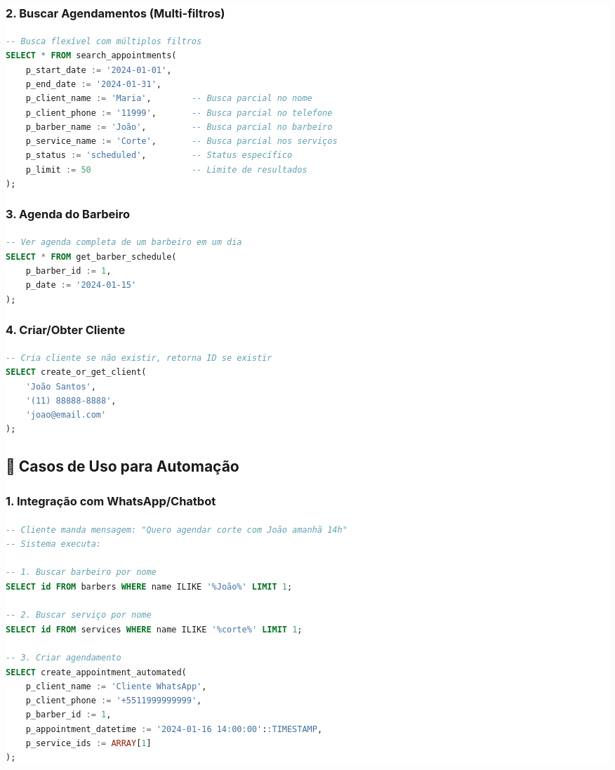 ### 2. **Buscar Agendamentos (Multi-filtros)**

```sql
-- Busca flexível com múltiplos filtros
SELECT * FROM search_appointments(
    p_start_date := '2024-01-01',
    p_end_date := '2024-01-31',
    p_client_name := 'Maria',        -- Busca parcial no nome
    p_client_phone := '11999',       -- Busca parcial no telefone
    p_barber_name := 'João',         -- Busca parcial no barbeiro
    p_service_name := 'Corte',       -- Busca parcial nos serviços
    p_status := 'scheduled',         -- Status específico
    p_limit := 50                    -- Limite de resultados
);
```

### 3. **Agenda do Barbeiro**

```sql
-- Ver agenda completa de um barbeiro em um dia
SELECT * FROM get_barber_schedule(
    p_barber_id := 1,
    p_date := '2024-01-15'
);
```

### 4. **Criar/Obter Cliente**

```sql
-- Cria cliente se não existir, retorna ID se existir
SELECT create_or_get_client(
    'João Santos',
    '(11) 88888-8888',
    'joao@email.com'
);
```

## 📱 **Casos de Uso para Automação**

### **1. Integração com WhatsApp/Chatbot**

```sql
-- Cliente manda mensagem: "Quero agendar corte com João amanhã 14h"
-- Sistema executa:

-- 1. Buscar barbeiro por nome
SELECT id FROM barbers WHERE name ILIKE '%João%' LIMIT 1;

-- 2. Buscar serviço por nome
SELECT id FROM services WHERE name ILIKE '%corte%' LIMIT 1;

-- 3. Criar agendamento
SELECT create_appointment_automated(
    p_client_name := 'Cliente WhatsApp',
    p_client_phone := '+5511999999999',
    p_barber_id := 1,
    p_appointment_datetime := '2024-01-16 14:00:00'::TIMESTAMP,
    p_service_ids := ARRAY[1]
);
```

